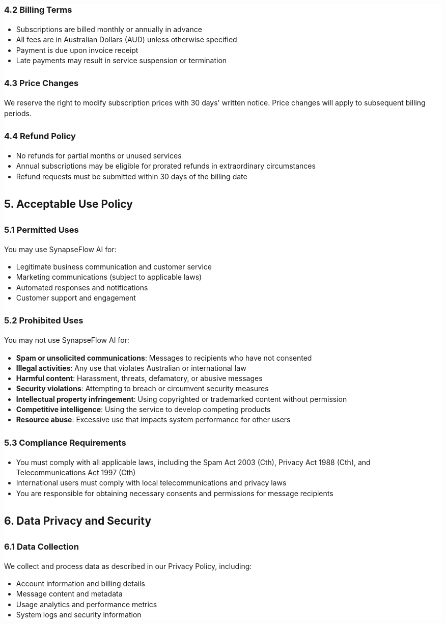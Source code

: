 ### 4.2 Billing Terms
- Subscriptions are billed monthly or annually in advance
- All fees are in Australian Dollars (AUD) unless otherwise specified
- Payment is due upon invoice receipt
- Late payments may result in service suspension or termination

### 4.3 Price Changes
We reserve the right to modify subscription prices with 30 days' written notice. Price changes will apply to subsequent billing periods.

### 4.4 Refund Policy
- No refunds for partial months or unused services
- Annual subscriptions may be eligible for prorated refunds in extraordinary circumstances
- Refund requests must be submitted within 30 days of the billing date

## 5. Acceptable Use Policy

### 5.1 Permitted Uses
You may use SynapseFlow AI for:
- Legitimate business communication and customer service
- Marketing communications (subject to applicable laws)
- Automated responses and notifications
- Customer support and engagement

### 5.2 Prohibited Uses
You may not use SynapseFlow AI for:
- **Spam or unsolicited communications**: Messages to recipients who have not consented
- **Illegal activities**: Any use that violates Australian or international law
- **Harmful content**: Harassment, threats, defamatory, or abusive messages
- **Security violations**: Attempting to breach or circumvent security measures
- **Intellectual property infringement**: Using copyrighted or trademarked content without permission
- **Competitive intelligence**: Using the service to develop competing products
- **Resource abuse**: Excessive use that impacts system performance for other users

### 5.3 Compliance Requirements
- You must comply with all applicable laws, including the Spam Act 2003 (Cth), Privacy Act 1988 (Cth), and Telecommunications Act 1997 (Cth)
- International users must comply with local telecommunications and privacy laws
- You are responsible for obtaining necessary consents and permissions for message recipients

## 6. Data Privacy and Security

### 6.1 Data Collection
We collect and process data as described in our Privacy Policy, including:
- Account information and billing details
- Message content and metadata
- Usage analytics and performance metrics
- System logs and security information
